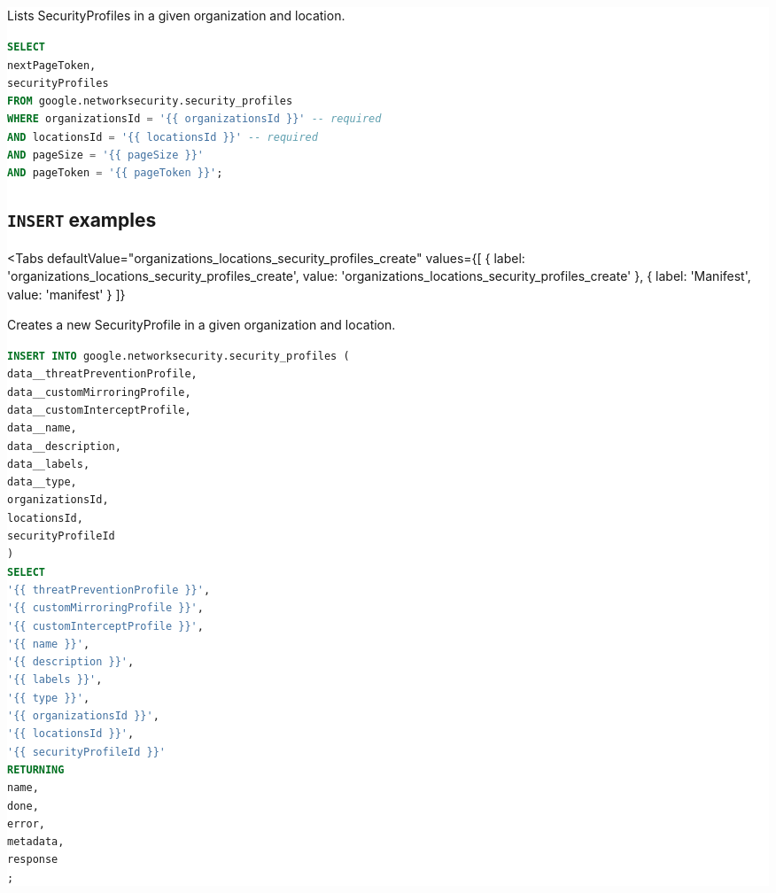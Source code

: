 Lists SecurityProfiles in a given organization and location.

```sql
SELECT
nextPageToken,
securityProfiles
FROM google.networksecurity.security_profiles
WHERE organizationsId = '{{ organizationsId }}' -- required
AND locationsId = '{{ locationsId }}' -- required
AND pageSize = '{{ pageSize }}'
AND pageToken = '{{ pageToken }}';
```
</TabItem>
</Tabs>


## `INSERT` examples

<Tabs
    defaultValue="organizations_locations_security_profiles_create"
    values={[
        { label: 'organizations_locations_security_profiles_create', value: 'organizations_locations_security_profiles_create' },
        { label: 'Manifest', value: 'manifest' }
    ]}
>
<TabItem value="organizations_locations_security_profiles_create">

Creates a new SecurityProfile in a given organization and location.

```sql
INSERT INTO google.networksecurity.security_profiles (
data__threatPreventionProfile,
data__customMirroringProfile,
data__customInterceptProfile,
data__name,
data__description,
data__labels,
data__type,
organizationsId,
locationsId,
securityProfileId
)
SELECT 
'{{ threatPreventionProfile }}',
'{{ customMirroringProfile }}',
'{{ customInterceptProfile }}',
'{{ name }}',
'{{ description }}',
'{{ labels }}',
'{{ type }}',
'{{ organizationsId }}',
'{{ locationsId }}',
'{{ securityProfileId }}'
RETURNING
name,
done,
error,
metadata,
response
;
```
</TabItem>
<TabItem value="manifest">
